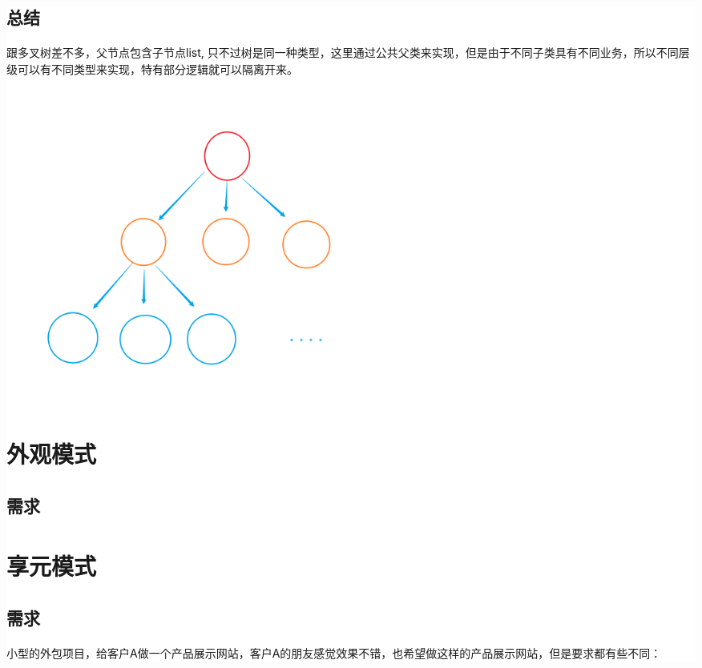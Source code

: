 

## 总结

跟多叉树差不多，父节点包含子节点list, 只不过树是同一种类型，这里通过公共父类来实现，但是由于不同子类具有不同业务，所以不同层级可以有不同类型来实现，特有部分逻辑就可以隔离开来。

<img src="images/image-20230715185959102.png" alt="image-20230715185959102" style="zoom:80%;" />

# 外观模式

## 需求













# 享元模式

## 需求

小型的外包项目，给客户A做一个产品展示网站，客户A的朋友感觉效果不错，也希望做这样的产品展示网站，但是要求都有些不同：
